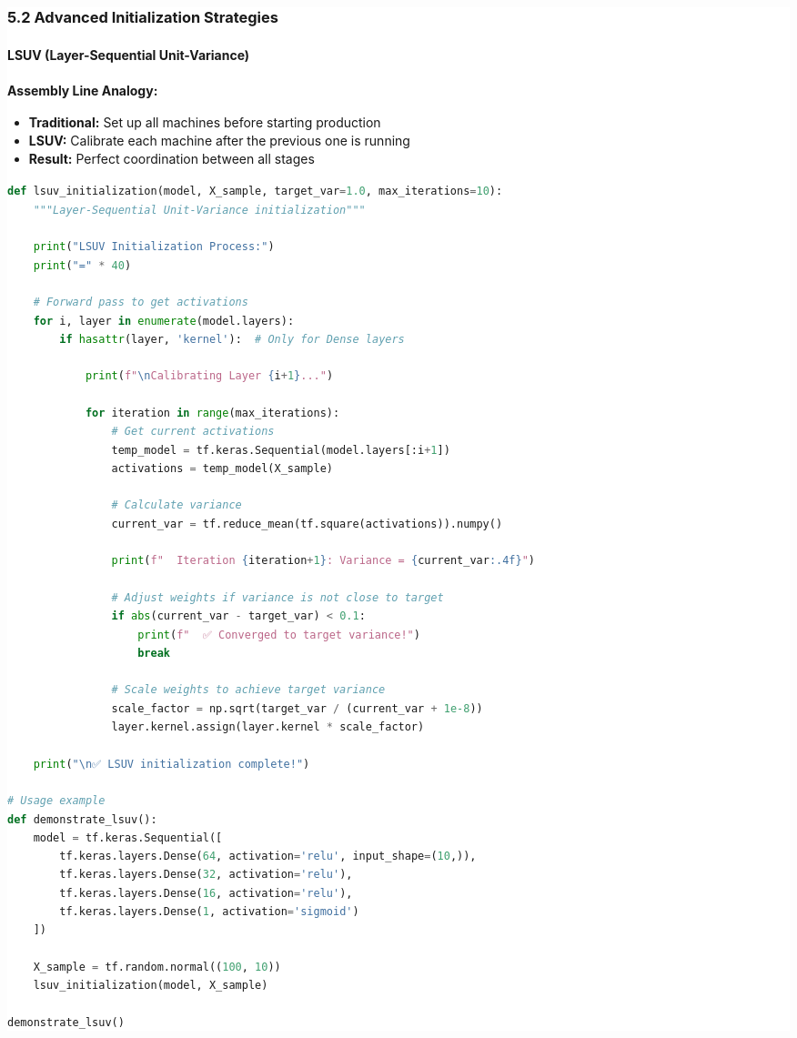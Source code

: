 ### 5.2 Advanced Initialization Strategies

#### LSUV (Layer-Sequential Unit-Variance)

**Assembly Line Analogy:**
- **Traditional:** Set up all machines before starting production
- **LSUV:** Calibrate each machine after the previous one is running
- **Result:** Perfect coordination between all stages

```python
def lsuv_initialization(model, X_sample, target_var=1.0, max_iterations=10):
    """Layer-Sequential Unit-Variance initialization"""

    print("LSUV Initialization Process:")
    print("=" * 40)

    # Forward pass to get activations
    for i, layer in enumerate(model.layers):
        if hasattr(layer, 'kernel'):  # Only for Dense layers

            print(f"\nCalibrating Layer {i+1}...")

            for iteration in range(max_iterations):
                # Get current activations
                temp_model = tf.keras.Sequential(model.layers[:i+1])
                activations = temp_model(X_sample)

                # Calculate variance
                current_var = tf.reduce_mean(tf.square(activations)).numpy()

                print(f"  Iteration {iteration+1}: Variance = {current_var:.4f}")

                # Adjust weights if variance is not close to target
                if abs(current_var - target_var) < 0.1:
                    print(f"  ✅ Converged to target variance!")
                    break

                # Scale weights to achieve target variance
                scale_factor = np.sqrt(target_var / (current_var + 1e-8))
                layer.kernel.assign(layer.kernel * scale_factor)

    print("\n✅ LSUV initialization complete!")

# Usage example
def demonstrate_lsuv():
    model = tf.keras.Sequential([
        tf.keras.layers.Dense(64, activation='relu', input_shape=(10,)),
        tf.keras.layers.Dense(32, activation='relu'),
        tf.keras.layers.Dense(16, activation='relu'),
        tf.keras.layers.Dense(1, activation='sigmoid')
    ])

    X_sample = tf.random.normal((100, 10))
    lsuv_initialization(model, X_sample)

demonstrate_lsuv()
```
